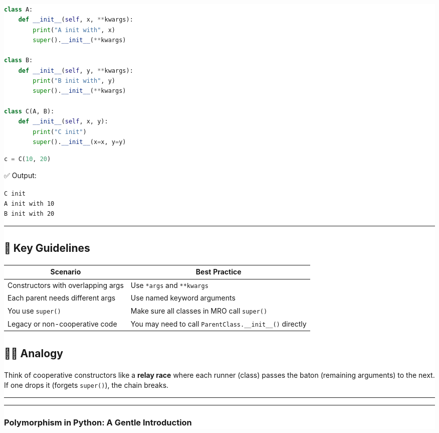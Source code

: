 ```python
class A:
    def __init__(self, x, **kwargs):
        print("A init with", x)
        super().__init__(**kwargs)

class B:
    def __init__(self, y, **kwargs):
        print("B init with", y)
        super().__init__(**kwargs)

class C(A, B):
    def __init__(self, x, y):
        print("C init")
        super().__init__(x=x, y=y)
```

```python
c = C(10, 20)
```

✅ Output:

```
C init
A init with 10
B init with 20
```

---

## 🔑 Key Guidelines

| Scenario                           | Best Practice                                          |
| ---------------------------------- | ------------------------------------------------------ |
| Constructors with overlapping args | Use `*args` and `**kwargs`                             |
| Each parent needs different args   | Use named keyword arguments                            |
| You use `super()`                  | Make sure all classes in MRO call `super()`            |
| Legacy or non-cooperative code     | You may need to call `ParentClass.__init__()` directly |

## 👨‍🔬 Analogy

Think of cooperative constructors like a **relay race** where each runner (class) passes the baton (remaining arguments) to the next. If one drops it (forgets `super()`), the chain breaks.

---

---

### Polymorphism in Python: A Gentle Introduction
